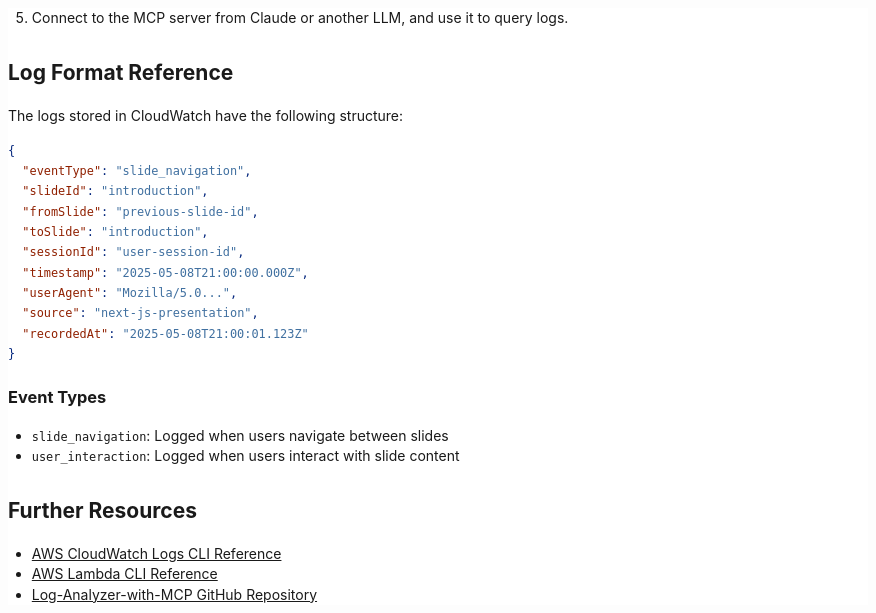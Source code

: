 5. Connect to the MCP server from Claude or another LLM, and use it to query logs.

## Log Format Reference

The logs stored in CloudWatch have the following structure:

```json
{
  "eventType": "slide_navigation",
  "slideId": "introduction",
  "fromSlide": "previous-slide-id",
  "toSlide": "introduction",
  "sessionId": "user-session-id",
  "timestamp": "2025-05-08T21:00:00.000Z",
  "userAgent": "Mozilla/5.0...",
  "source": "next-js-presentation",
  "recordedAt": "2025-05-08T21:00:01.123Z"
}
```

### Event Types

- `slide_navigation`: Logged when users navigate between slides
- `user_interaction`: Logged when users interact with slide content

## Further Resources

- [AWS CloudWatch Logs CLI Reference](https://docs.aws.amazon.com/cli/latest/reference/logs/)
- [AWS Lambda CLI Reference](https://docs.aws.amazon.com/cli/latest/reference/lambda/)
- [Log-Analyzer-with-MCP GitHub Repository](https://github.com/awslabs/Log-Analyzer-with-MCP)
